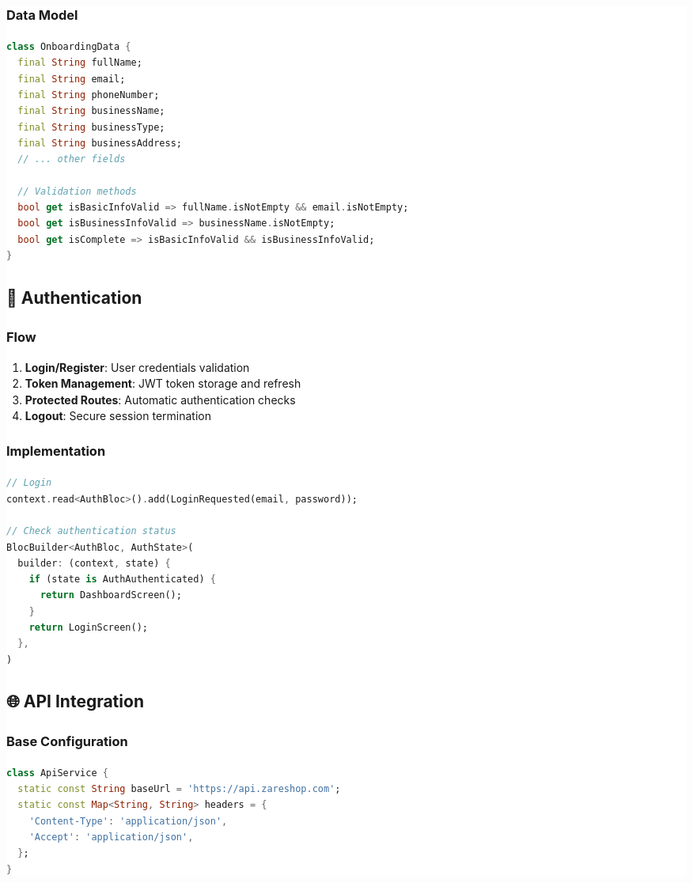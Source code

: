 ### Data Model
```dart
class OnboardingData {
  final String fullName;
  final String email;
  final String phoneNumber;
  final String businessName;
  final String businessType;
  final String businessAddress;
  // ... other fields
  
  // Validation methods
  bool get isBasicInfoValid => fullName.isNotEmpty && email.isNotEmpty;
  bool get isBusinessInfoValid => businessName.isNotEmpty;
  bool get isComplete => isBasicInfoValid && isBusinessInfoValid;
}
```

## 🔐 Authentication

### Flow
1. **Login/Register**: User credentials validation
2. **Token Management**: JWT token storage and refresh
3. **Protected Routes**: Automatic authentication checks
4. **Logout**: Secure session termination

### Implementation
```dart
// Login
context.read<AuthBloc>().add(LoginRequested(email, password));

// Check authentication status
BlocBuilder<AuthBloc, AuthState>(
  builder: (context, state) {
    if (state is AuthAuthenticated) {
      return DashboardScreen();
    }
    return LoginScreen();
  },
)
```

## 🌐 API Integration

### Base Configuration
```dart
class ApiService {
  static const String baseUrl = 'https://api.zareshop.com';
  static const Map<String, String> headers = {
    'Content-Type': 'application/json',
    'Accept': 'application/json',
  };
}
```
